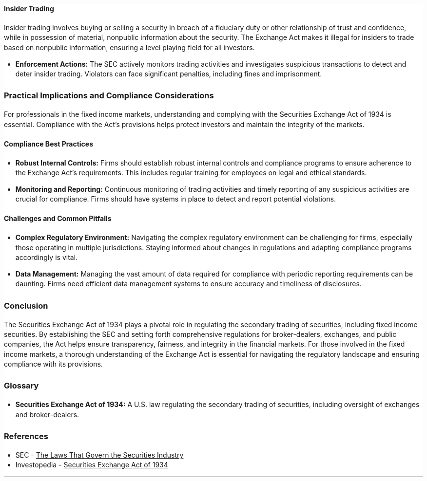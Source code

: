 #### Insider Trading

Insider trading involves buying or selling a security in breach of a fiduciary duty or other relationship of trust and confidence, while in possession of material, nonpublic information about the security. The Exchange Act makes it illegal for insiders to trade based on nonpublic information, ensuring a level playing field for all investors.

- **Enforcement Actions:** The SEC actively monitors trading activities and investigates suspicious transactions to detect and deter insider trading. Violators can face significant penalties, including fines and imprisonment.

### Practical Implications and Compliance Considerations

For professionals in the fixed income markets, understanding and complying with the Securities Exchange Act of 1934 is essential. Compliance with the Act’s provisions helps protect investors and maintain the integrity of the markets.

#### Compliance Best Practices

- **Robust Internal Controls:** Firms should establish robust internal controls and compliance programs to ensure adherence to the Exchange Act’s requirements. This includes regular training for employees on legal and ethical standards.
  
- **Monitoring and Reporting:** Continuous monitoring of trading activities and timely reporting of any suspicious activities are crucial for compliance. Firms should have systems in place to detect and report potential violations.

#### Challenges and Common Pitfalls

- **Complex Regulatory Environment:** Navigating the complex regulatory environment can be challenging for firms, especially those operating in multiple jurisdictions. Staying informed about changes in regulations and adapting compliance programs accordingly is vital.
  
- **Data Management:** Managing the vast amount of data required for compliance with periodic reporting requirements can be daunting. Firms need efficient data management systems to ensure accuracy and timeliness of disclosures.

### Conclusion

The Securities Exchange Act of 1934 plays a pivotal role in regulating the secondary trading of securities, including fixed income securities. By establishing the SEC and setting forth comprehensive regulations for broker-dealers, exchanges, and public companies, the Act helps ensure transparency, fairness, and integrity in the financial markets. For those involved in the fixed income markets, a thorough understanding of the Exchange Act is essential for navigating the regulatory landscape and ensuring compliance with its provisions.

### Glossary

- **Securities Exchange Act of 1934:** A U.S. law regulating the secondary trading of securities, including oversight of exchanges and broker-dealers.

### References

- SEC - [The Laws That Govern the Securities Industry](https://www.sec.gov/answers/about-lawsshtml.html#secexact1934)
- Investopedia - [Securities Exchange Act of 1934](https://www.investopedia.com/terms/s/seact1934.asp)

---